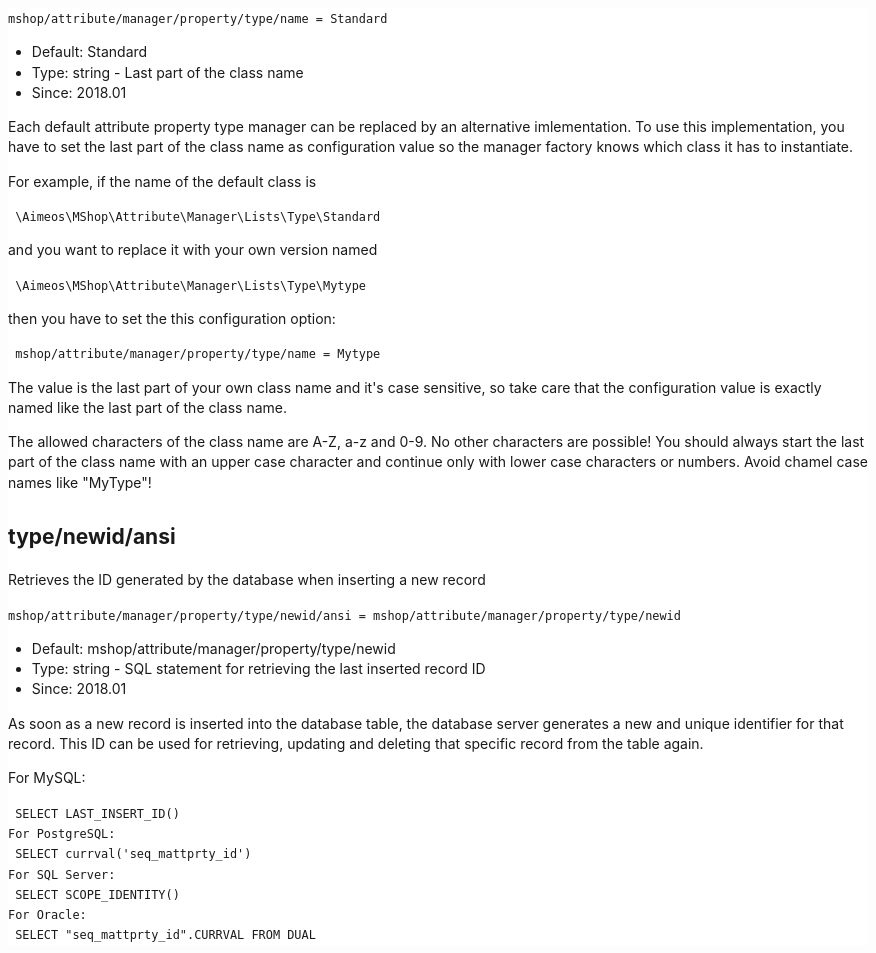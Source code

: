 ```
mshop/attribute/manager/property/type/name = Standard
```

* Default: Standard
* Type: string - Last part of the class name
* Since: 2018.01

Each default attribute property type manager can be replaced by an alternative imlementation.
To use this implementation, you have to set the last part of the class
name as configuration value so the manager factory knows which class it
has to instantiate.

For example, if the name of the default class is

```
 \Aimeos\MShop\Attribute\Manager\Lists\Type\Standard
```

and you want to replace it with your own version named

```
 \Aimeos\MShop\Attribute\Manager\Lists\Type\Mytype
```

then you have to set the this configuration option:

```
 mshop/attribute/manager/property/type/name = Mytype
```

The value is the last part of your own class name and it's case sensitive,
so take care that the configuration value is exactly named like the last
part of the class name.

The allowed characters of the class name are A-Z, a-z and 0-9. No other
characters are possible! You should always start the last part of the class
name with an upper case character and continue only with lower case characters
or numbers. Avoid chamel case names like "MyType"!


## type/newid/ansi

Retrieves the ID generated by the database when inserting a new record

```
mshop/attribute/manager/property/type/newid/ansi = mshop/attribute/manager/property/type/newid
```

* Default: mshop/attribute/manager/property/type/newid
* Type: string - SQL statement for retrieving the last inserted record ID
* Since: 2018.01

As soon as a new record is inserted into the database table,
the database server generates a new and unique identifier for
that record. This ID can be used for retrieving, updating and
deleting that specific record from the table again.

For MySQL:
```
 SELECT LAST_INSERT_ID()
For PostgreSQL:
 SELECT currval('seq_mattprty_id')
For SQL Server:
 SELECT SCOPE_IDENTITY()
For Oracle:
 SELECT "seq_mattprty_id".CURRVAL FROM DUAL
```
